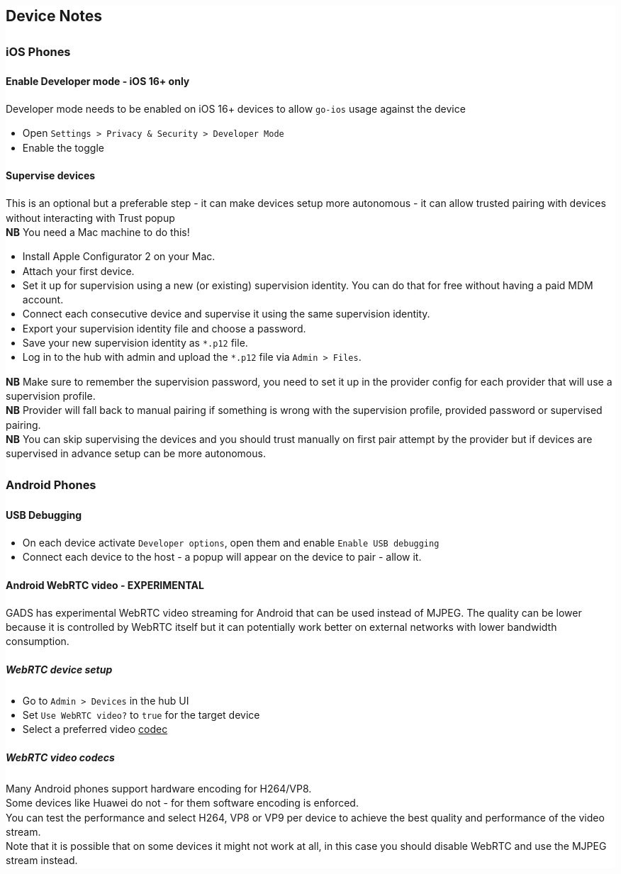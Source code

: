 ## Device Notes

### iOS Phones
#### Enable Developer mode - iOS 16+ only
Developer mode needs to be enabled on iOS 16+ devices to allow `go-ios` usage against the device
- Open `Settings > Privacy & Security > Developer Mode`
- Enable the toggle

#### Supervise devices
This is an optional but a preferable step - it can make devices setup more autonomous - it can allow trusted pairing with devices without interacting with Trust popup  
**NB** You need a Mac machine to do this!

- Install Apple Configurator 2 on your Mac.
- Attach your first device.
- Set it up for supervision using a new (or existing) supervision identity. You can do that for free without having a paid MDM account.
- Connect each consecutive device and supervise it using the same supervision identity.
- Export your supervision identity file and choose a password.
- Save your new supervision identity as `*.p12` file.
- Log in to the hub with admin and upload the `*.p12` file via `Admin > Files`.

**NB** Make sure to remember the supervision password, you need to set it up in the provider config for each provider that will use a supervision profile.  
**NB** Provider will fall back to manual pairing if something is wrong with the supervision profile, provided password or supervised pairing.  
**NB** You can skip supervising the devices and you should trust manually on first pair attempt by the provider but if devices are supervised in advance setup can be more autonomous.

### Android Phones
#### USB Debugging
* On each device activate `Developer options`, open them and enable `Enable USB debugging`
* Connect each device to the host - a popup will appear on the device to pair - allow it.

#### Android WebRTC video - EXPERIMENTAL
GADS has experimental WebRTC video streaming for Android that can be used instead of MJPEG. The quality can be lower because it is controlled by WebRTC itself but it can potentially work better on external networks with lower bandwidth consumption.

##### WebRTC device setup
* Go to `Admin > Devices` in the hub UI
* Set `Use WebRTC video?` to `true` for the target device
* Select a preferred video [codec](#webrtc-video-codecs)

##### WebRTC video codecs
Many Android phones support hardware encoding for H264/VP8.  
Some devices like Huawei do not - for them software encoding is enforced.  
You can test the performance and select H264, VP8 or VP9 per device to achieve the best quality and performance of the video stream.  
Note that it is possible that on some devices it might not work at all, in this case you should disable WebRTC and use the MJPEG stream instead.  
